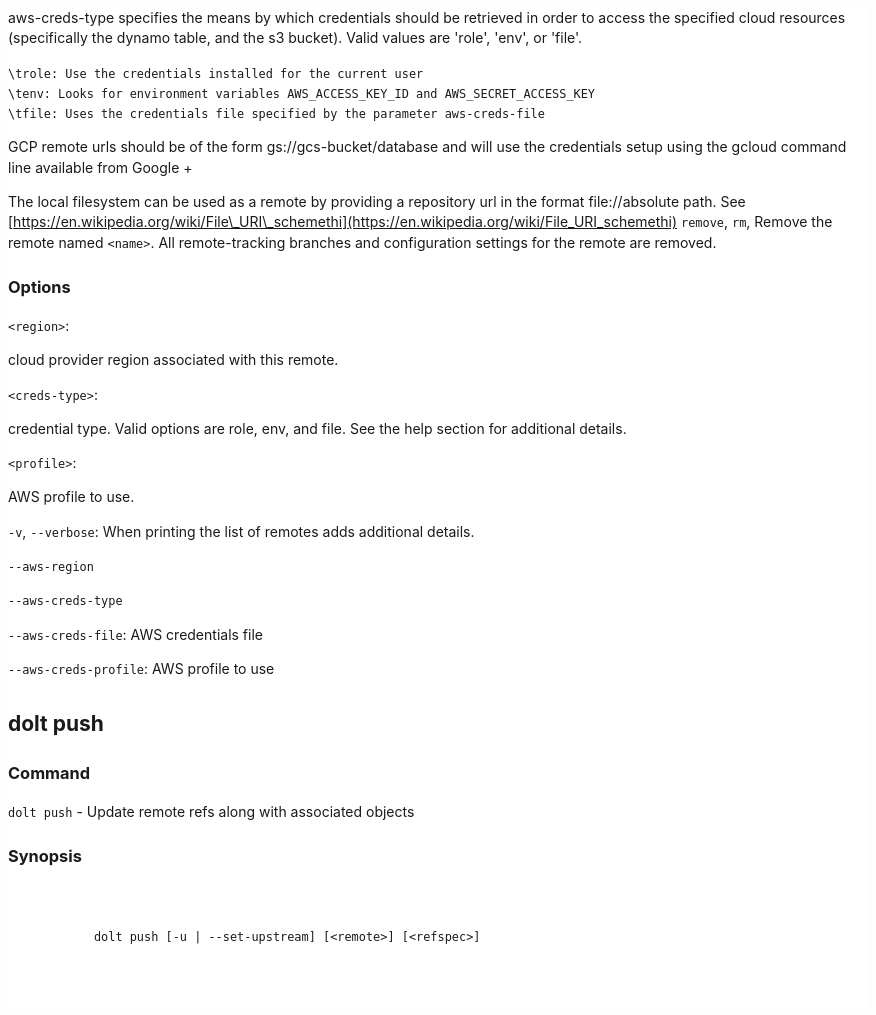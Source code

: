 aws-creds-type specifies the means by which credentials should be retrieved in order to access the specified cloud resources \(specifically the dynamo table, and the s3 bucket\). Valid values are 'role', 'env', or 'file'.

```text
\trole: Use the credentials installed for the current user
\tenv: Looks for environment variables AWS_ACCESS_KEY_ID and AWS_SECRET_ACCESS_KEY
\tfile: Uses the credentials file specified by the parameter aws-creds-file
```

GCP remote urls should be of the form gs://gcs-bucket/database and will use the credentials setup using the gcloud command line available from Google +

The local filesystem can be used as a remote by providing a repository url in the format file://absolute path. See [https://en.wikipedia.org/wiki/File\_URI\_schemethi](https://en.wikipedia.org/wiki/File_URI_schemethi) `remove`, `rm`, Remove the remote named `<name>`. All remote-tracking branches and configuration settings for the remote are removed.

### Options

`<region>`:

cloud provider region associated with this remote.

`<creds-type>`:

credential type. Valid options are role, env, and file. See the help section for additional details.

`<profile>`:

AWS profile to use.

`-v`, `--verbose`: When printing the list of remotes adds additional details.

`--aws-region`

`--aws-creds-type`

`--aws-creds-file`: AWS credentials file

`--aws-creds-profile`: AWS profile to use

## dolt push

### Command

`dolt push` - Update remote refs along with associated objects

### Synopsis

```text

        
            dolt push [-u | --set-upstream] [<remote>] [<refspec>]


          
```

